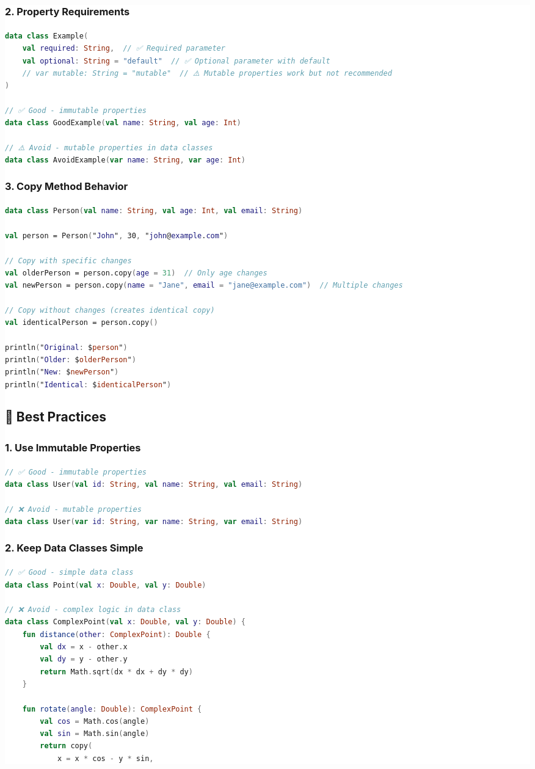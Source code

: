### **2. Property Requirements**
```kotlin
data class Example(
    val required: String,  // ✅ Required parameter
    val optional: String = "default"  // ✅ Optional parameter with default
    // var mutable: String = "mutable"  // ⚠️ Mutable properties work but not recommended
)

// ✅ Good - immutable properties
data class GoodExample(val name: String, val age: Int)

// ⚠️ Avoid - mutable properties in data classes
data class AvoidExample(var name: String, var age: Int)
```

### **3. Copy Method Behavior**
```kotlin
data class Person(val name: String, val age: Int, val email: String)

val person = Person("John", 30, "john@example.com")

// Copy with specific changes
val olderPerson = person.copy(age = 31)  // Only age changes
val newPerson = person.copy(name = "Jane", email = "jane@example.com")  // Multiple changes

// Copy without changes (creates identical copy)
val identicalPerson = person.copy()

println("Original: $person")
println("Older: $olderPerson")
println("New: $newPerson")
println("Identical: $identicalPerson")
```

## 🎯 Best Practices

### **1. Use Immutable Properties**
```kotlin
// ✅ Good - immutable properties
data class User(val id: String, val name: String, val email: String)

// ❌ Avoid - mutable properties
data class User(var id: String, var name: String, var email: String)
```

### **2. Keep Data Classes Simple**
```kotlin
// ✅ Good - simple data class
data class Point(val x: Double, val y: Double)

// ❌ Avoid - complex logic in data class
data class ComplexPoint(val x: Double, val y: Double) {
    fun distance(other: ComplexPoint): Double {
        val dx = x - other.x
        val dy = y - other.y
        return Math.sqrt(dx * dx + dy * dy)
    }
    
    fun rotate(angle: Double): ComplexPoint {
        val cos = Math.cos(angle)
        val sin = Math.sin(angle)
        return copy(
            x = x * cos - y * sin,
```